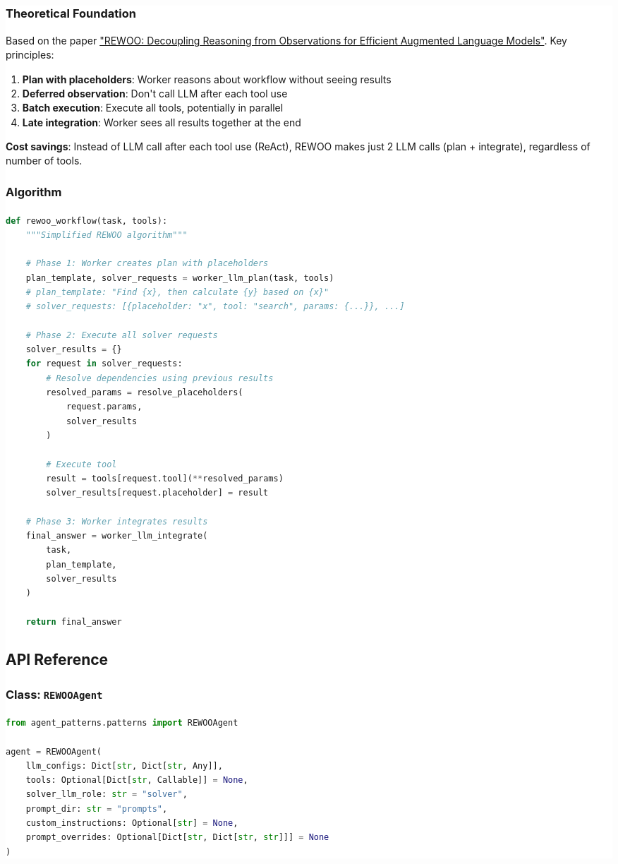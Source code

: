 ### Theoretical Foundation

Based on the paper ["REWOO: Decoupling Reasoning from Observations for Efficient Augmented Language Models"](https://arxiv.org/abs/2305.18323). Key principles:

1. **Plan with placeholders**: Worker reasons about workflow without seeing results
2. **Deferred observation**: Don't call LLM after each tool use
3. **Batch execution**: Execute all tools, potentially in parallel
4. **Late integration**: Worker sees all results together at the end

**Cost savings**: Instead of LLM call after each tool use (ReAct), REWOO makes just 2 LLM calls (plan + integrate), regardless of number of tools.

### Algorithm

```python
def rewoo_workflow(task, tools):
    """Simplified REWOO algorithm"""

    # Phase 1: Worker creates plan with placeholders
    plan_template, solver_requests = worker_llm_plan(task, tools)
    # plan_template: "Find {x}, then calculate {y} based on {x}"
    # solver_requests: [{placeholder: "x", tool: "search", params: {...}}, ...]

    # Phase 2: Execute all solver requests
    solver_results = {}
    for request in solver_requests:
        # Resolve dependencies using previous results
        resolved_params = resolve_placeholders(
            request.params,
            solver_results
        )

        # Execute tool
        result = tools[request.tool](**resolved_params)
        solver_results[request.placeholder] = result

    # Phase 3: Worker integrates results
    final_answer = worker_llm_integrate(
        task,
        plan_template,
        solver_results
    )

    return final_answer
```

## API Reference

### Class: `REWOOAgent`

```python
from agent_patterns.patterns import REWOOAgent

agent = REWOOAgent(
    llm_configs: Dict[str, Dict[str, Any]],
    tools: Optional[Dict[str, Callable]] = None,
    solver_llm_role: str = "solver",
    prompt_dir: str = "prompts",
    custom_instructions: Optional[str] = None,
    prompt_overrides: Optional[Dict[str, Dict[str, str]]] = None
)
```
